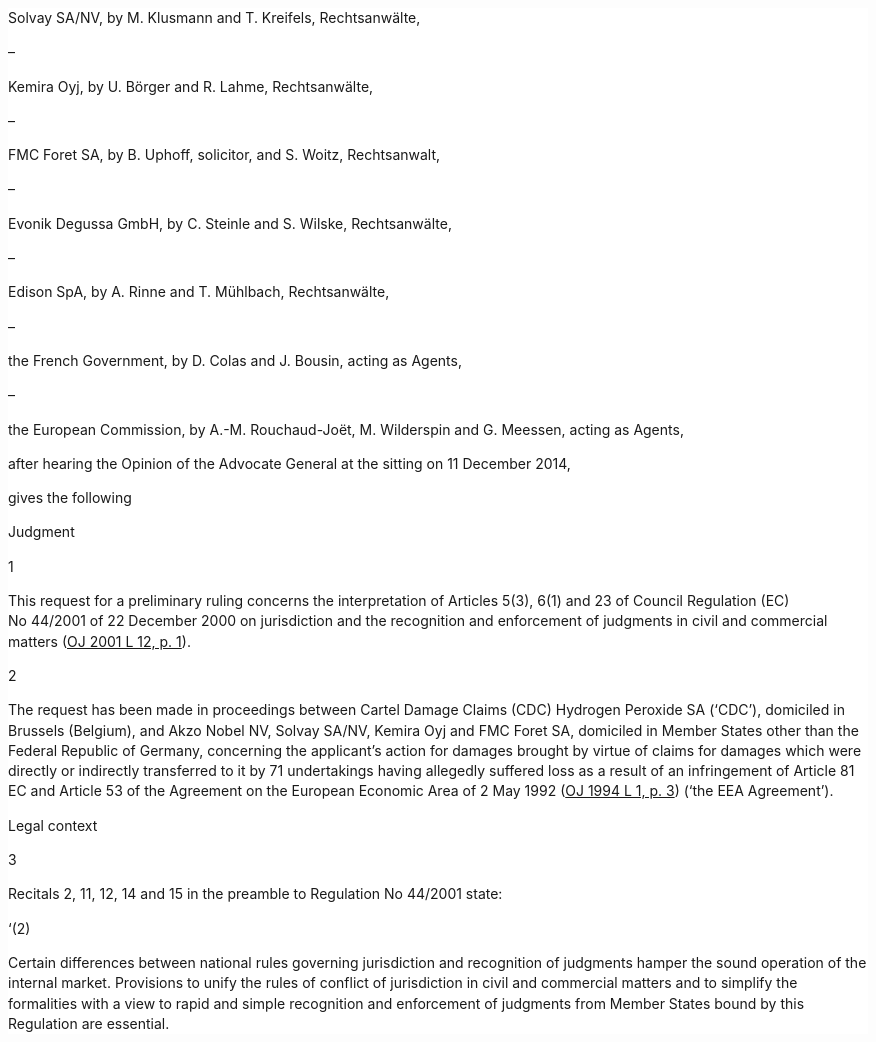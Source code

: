 Solvay SA/NV, by M. Klusmann and T. Kreifels, Rechtsanwälte,

–

Kemira Oyj, by U. Börger and R. Lahme, Rechtsanwälte,

–

FMC Foret SA, by B. Uphoff, solicitor, and S. Woitz, Rechtsanwalt,

–

Evonik Degussa GmbH, by C. Steinle and S. Wilske, Rechtsanwälte,

–

Edison SpA, by A. Rinne and T. Mühlbach, Rechtsanwälte,

–

the French Government, by D. Colas and J. Bousin, acting as Agents,

–

the European Commission, by A.-M. Rouchaud-Joët, M. Wilderspin and G. Meessen, acting as Agents,

after hearing the Opinion of the Advocate General at the sitting on 11 December 2014,

gives the following

Judgment

1

This request for a preliminary ruling concerns the interpretation of Articles 5(3), 6(1) and 23 of Council Regulation (EC) No 44/2001 of 22 December 2000 on jurisdiction and the recognition and enforcement of judgments in civil and commercial matters ([OJ 2001 L 12, p. 1](https://eur-lex.europa.eu/legal-content/EN/AUTO/?uri=OJ:L:2001:012:TOC)).

2

The request has been made in proceedings between Cartel Damage Claims (CDC) Hydrogen Peroxide SA (‘CDC’), domiciled in Brussels (Belgium), and Akzo Nobel NV, Solvay SA/NV, Kemira Oyj and FMC Foret SA, domiciled in Member States other than the Federal Republic of Germany, concerning the applicant’s action for damages brought by virtue of claims for damages which were directly or indirectly transferred to it by 71 undertakings having allegedly suffered loss as a result of an infringement of Article 81 EC and Article 53 of the Agreement on the European Economic Area of 2 May 1992 ([OJ 1994 L 1, p. 3](https://eur-lex.europa.eu/legal-content/EN/AUTO/?uri=OJ:L:1994:001:TOC)) (‘the EEA Agreement’).

Legal context

3

Recitals 2, 11, 12, 14 and 15 in the preamble to Regulation No 44/2001 state:

‘(2)

Certain differences between national rules governing jurisdiction and recognition of judgments hamper the sound operation of the internal market. Provisions to unify the rules of conflict of jurisdiction in civil and commercial matters and to simplify the formalities with a view to rapid and simple recognition and enforcement of judgments from Member States bound by this Regulation are essential.
